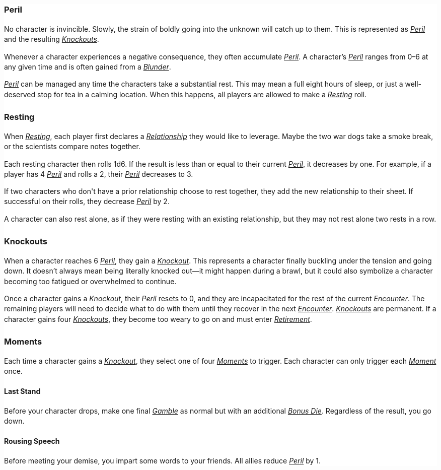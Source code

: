 ### Peril

No character is invincible. Slowly, the strain of boldly going into the unknown will catch up to them. This is represented as [*Peril*](#peril) and the resulting [*Knockouts*](#knockouts).

Whenever a character experiences a negative consequence, they often accumulate [*Peril*](#peril). A character’s [*Peril*](#peril) ranges from 0–6 at any given time and is often gained from a [*Blunder*](#blunder).

[*Peril*](#peril) can be managed any time the characters take a substantial rest. This may mean a full eight hours of sleep, or just a well-deserved stop for tea in a calming location. When this happens, all players are allowed to make a [*Resting*](#resting) roll.

### Resting

When [*Resting*](#resting), each player first declares a [*Relationship*](#relationships) they would like to leverage. Maybe the two war dogs take a smoke break, or the scientists compare notes together.

Each resting character then rolls 1d6. If the result is less than or equal to their current [*Peril*](#peril), it decreases by one. For example, if a player has 4 [*Peril*](#peril) and rolls a 2, their [*Peril*](#peril) decreases to 3.

If two characters who don't have a prior relationship choose to rest together, they add the new relationship to their sheet. If successful on their rolls, they decrease [*Peril*](#peril) by 2.

A character can also rest alone, as if they were resting with an existing relationship, but they may not rest alone two rests in a row.

### Knockouts

When a character reaches 6 [*Peril*](#peril), they gain a [*Knockout*](#knockouts). This represents a character finally buckling under the tension and going down. It doesn’t always mean being literally knocked out—it might happen during a brawl, but it could also symbolize a character becoming too fatigued or overwhelmed to continue.

Once a character gains a [*Knockout*](#knockouts), their [*Peril*](#peril) resets to 0, and they are incapacitated for the rest of the current [*Encounter*](#encounters). The remaining players will need to decide what to do with them until they recover in the next [*Encounter*](#encounters). [*Knockouts*](#knockouts) are permanent. If a character gains four [*Knockouts*](#knockouts), they become too weary to go on and must enter [*Retirement*](#retirement).

### Moments

Each time a character gains a [*Knockout*](#knockouts), they select one of four [*Moments*](#moments) to trigger. Each character can only trigger each [*Moment*](#moments) once.

#### Last Stand

Before your character drops, make one final [*Gamble*](#gambles) as normal but with an additional [*Bonus Die*](#bonus-dice). Regardless of the result, you go down.

#### Rousing Speech

Before meeting your demise, you impart some words to your friends. All allies reduce [*Peril*](#peril) by 1.
